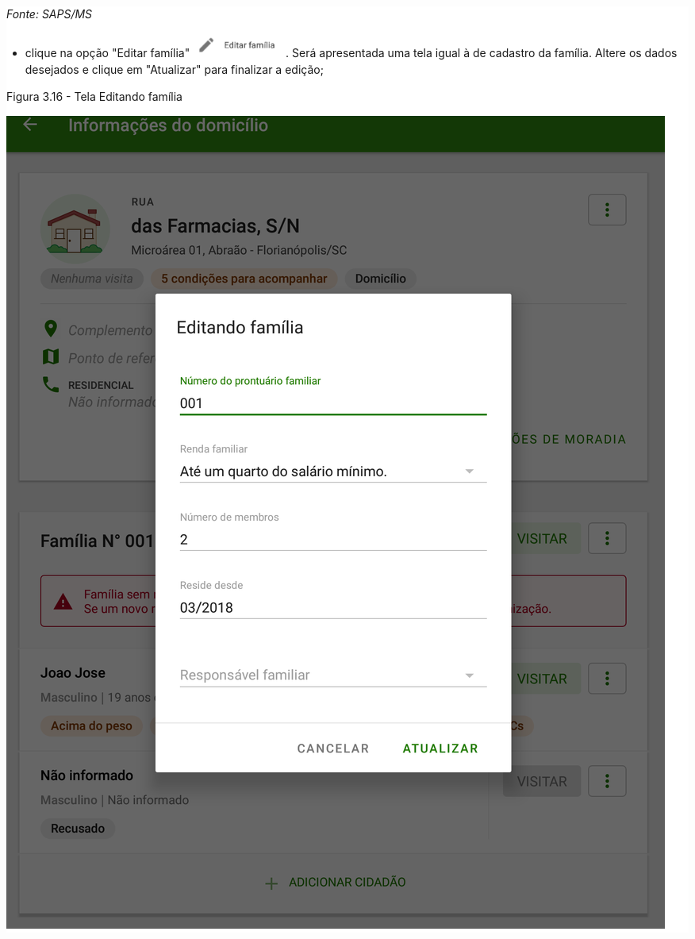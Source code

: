 *Fonte: SAPS/MS*

-   clique na opção "Editar família" ![](media/image42.png). Será apresentada uma tela igual à de cadastro da família. Altere os dados desejados e clique em "Atualizar" para finalizar a edição;

Figura 3.16 - Tela Editando família

![](media/image43.png)
